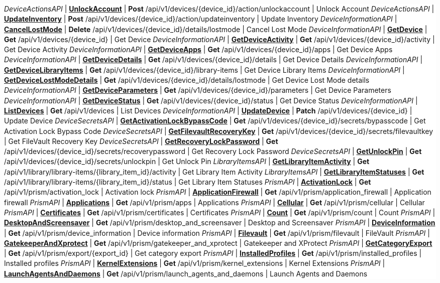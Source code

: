 *DeviceActionsAPI* | [**UnlockAccount**](docs/DeviceActionsAPI.md#unlockaccount) | **Post** /api/v1/devices/{device_id}/action/unlockaccount | Unlock Account
*DeviceActionsAPI* | [**UpdateInventory**](docs/DeviceActionsAPI.md#updateinventory) | **Post** /api/v1/devices/{device_id}/action/updateinventory | Update Inventory
*DeviceInformationAPI* | [**CancelLostMode**](docs/DeviceInformationAPI.md#cancellostmode) | **Delete** /api/v1/devices/{device_id}/details/lostmode | Cancel Lost Mode
*DeviceInformationAPI* | [**GetDevice**](docs/DeviceInformationAPI.md#getdevice) | **Get** /api/v1/devices/{device_id} | Get Device
*DeviceInformationAPI* | [**GetDeviceActivity**](docs/DeviceInformationAPI.md#getdeviceactivity) | **Get** /api/v1/devices/{device_id}/activity | Get Device Activity
*DeviceInformationAPI* | [**GetDeviceApps**](docs/DeviceInformationAPI.md#getdeviceapps) | **Get** /api/v1/devices/{device_id}/apps | Get Device Apps
*DeviceInformationAPI* | [**GetDeviceDetails**](docs/DeviceInformationAPI.md#getdevicedetails) | **Get** /api/v1/devices/{device_id}/details | Get Device Details
*DeviceInformationAPI* | [**GetDeviceLibraryItems**](docs/DeviceInformationAPI.md#getdevicelibraryitems) | **Get** /api/v1/devices/{device_id}/library-items | Get Device Library Items
*DeviceInformationAPI* | [**GetDeviceLostModeDetails**](docs/DeviceInformationAPI.md#getdevicelostmodedetails) | **Get** /api/v1/devices/{device_id}/details/lostmode | Get Device Lost Mode details
*DeviceInformationAPI* | [**GetDeviceParameters**](docs/DeviceInformationAPI.md#getdeviceparameters) | **Get** /api/v1/devices/{device_id}/parameters | Get Device Parameters
*DeviceInformationAPI* | [**GetDeviceStatus**](docs/DeviceInformationAPI.md#getdevicestatus) | **Get** /api/v1/devices/{device_id}/status | Get Device Status
*DeviceInformationAPI* | [**ListDevices**](docs/DeviceInformationAPI.md#listdevices) | **Get** /api/v1/devices | List Devices
*DeviceInformationAPI* | [**UpdateDevice**](docs/DeviceInformationAPI.md#updatedevice) | **Patch** /api/v1/devices/{device_id} | Update Device
*DeviceSecretsAPI* | [**GetActivationLockBypassCode**](docs/DeviceSecretsAPI.md#getactivationlockbypasscode) | **Get** /api/v1/devices/{device_id}/secrets/bypasscode | Get Activation Lock Bypass Code
*DeviceSecretsAPI* | [**GetFilevaultRecoveryKey**](docs/DeviceSecretsAPI.md#getfilevaultrecoverykey) | **Get** /api/v1/devices/{device_id}/secrets/filevaultkey | Get FileVault Recovery Key
*DeviceSecretsAPI* | [**GetRecoveryLockPassword**](docs/DeviceSecretsAPI.md#getrecoverylockpassword) | **Get** /api/v1/devices/{device_id}/secrets/recoverypassword | Get Recovery Lock Password
*DeviceSecretsAPI* | [**GetUnlockPin**](docs/DeviceSecretsAPI.md#getunlockpin) | **Get** /api/v1/devices/{device_id}/secrets/unlockpin | Get Unlock Pin
*LibraryItemsAPI* | [**GetLibraryItemActivity**](docs/LibraryItemsAPI.md#getlibraryitemactivity) | **Get** /api/v1/library/library-items/{library_item_id}/activity | Get Library Item Activity
*LibraryItemsAPI* | [**GetLibraryItemStatuses**](docs/LibraryItemsAPI.md#getlibraryitemstatuses) | **Get** /api/v1/library/library-items/{library_item_id}/status | Get Library Item Statuses
*PrismAPI* | [**ActivationLock**](docs/PrismAPI.md#activationlock) | **Get** /api/v1/prism/activation_lock | Activation lock
*PrismAPI* | [**ApplicationFirewall**](docs/PrismAPI.md#applicationfirewall) | **Get** /api/v1/prism/application_firewall | Application firewall
*PrismAPI* | [**Applications**](docs/PrismAPI.md#applications) | **Get** /api/v1/prism/apps | Applications
*PrismAPI* | [**Cellular**](docs/PrismAPI.md#cellular) | **Get** /api/v1/prism/cellular | Cellular
*PrismAPI* | [**Certificates**](docs/PrismAPI.md#certificates) | **Get** /api/v1/prism/certificates | Certificates
*PrismAPI* | [**Count**](docs/PrismAPI.md#count) | **Get** /api/v1/prism/count | Count
*PrismAPI* | [**DesktopAndScreensaver**](docs/PrismAPI.md#desktopandscreensaver) | **Get** /api/v1/prism/desktop_and_screensaver | Desktop and Screensaver
*PrismAPI* | [**DeviceInformation**](docs/PrismAPI.md#deviceinformation) | **Get** /api/v1/prism/device_information | Device information
*PrismAPI* | [**Filevault**](docs/PrismAPI.md#filevault) | **Get** /api/v1/prism/filevault | FileVault
*PrismAPI* | [**GatekeeperAndXprotect**](docs/PrismAPI.md#gatekeeperandxprotect) | **Get** /api/v1/prism/gatekeeper_and_xprotect | Gatekeeper and XProtect
*PrismAPI* | [**GetCategoryExport**](docs/PrismAPI.md#getcategoryexport) | **Get** /api/v1/prism/export/{export_id} | Get category export
*PrismAPI* | [**InstalledProfiles**](docs/PrismAPI.md#installedprofiles) | **Get** /api/v1/prism/installed_profiles | Installed profiles
*PrismAPI* | [**KernelExtensions**](docs/PrismAPI.md#kernelextensions) | **Get** /api/v1/prism/kernel_extensions | Kernel Extensions
*PrismAPI* | [**LaunchAgentsAndDaemons**](docs/PrismAPI.md#launchagentsanddaemons) | **Get** /api/v1/prism/launch_agents_and_daemons | Launch Agents and Daemons